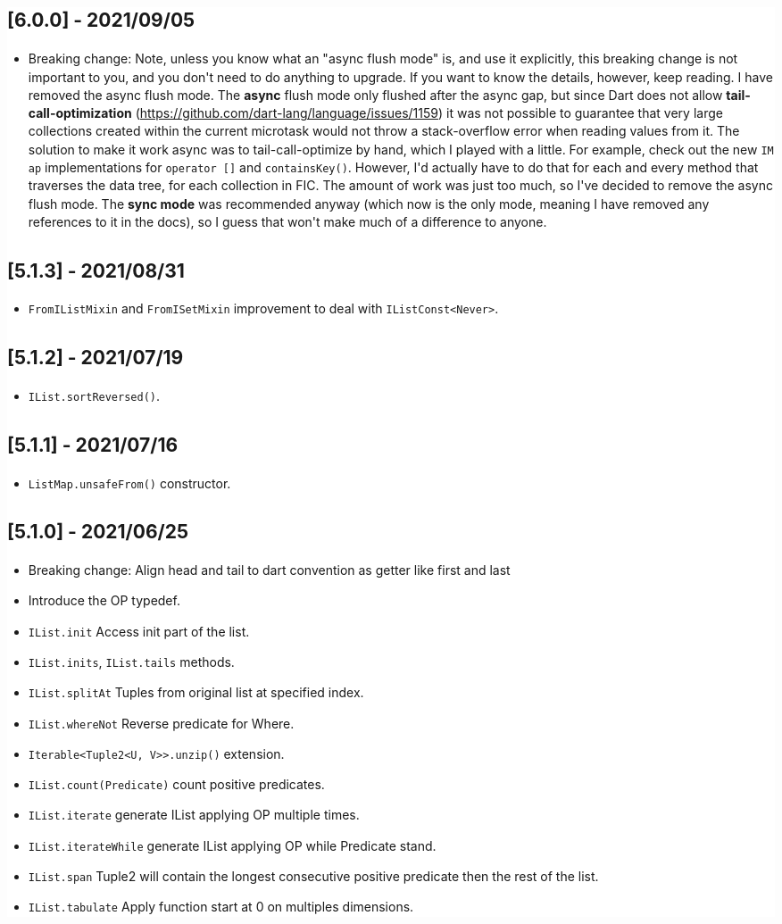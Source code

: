 ## [6.0.0] - 2021/09/05

* Breaking change: Note, unless you know what an "async flush mode" is, and use it explicitly, this
  breaking change is not important to you, and you don't need to do anything to upgrade. If you want
  to know the details, however, keep reading. I have removed the async flush mode. The
  **async** flush mode only flushed after the async gap, but since Dart does not allow
  **tail-call-optimization** (https://github.com/dart-lang/language/issues/1159) it was not possible
  to guarantee that very large collections created within the current microtask would not throw a
  stack-overflow error when reading values from it. The solution to make it work async was to
  tail-call-optimize by hand, which I played with a little. For example, check out the new `IMap`
  implementations for `operator []` and `containsKey()`. However, I'd actually have to do that for
  each and every method that traverses the data tree, for each collection in FIC. The amount of work
  was just too much, so I've decided to remove the async flush mode. The **sync mode** was
  recommended anyway (which now is the only mode, meaning I have removed any references to it in the
  docs), so I guess that won't make much of a difference to anyone.

## [5.1.3] - 2021/08/31

* `FromIListMixin` and `FromISetMixin` improvement to deal with `IListConst<Never>`.

## [5.1.2] - 2021/07/19

* `IList.sortReversed()`.

## [5.1.1] - 2021/07/16

* `ListMap.unsafeFrom()` constructor.

## [5.1.0] - 2021/06/25

* Breaking change: Align head and tail to dart convention as getter like first and last

* Introduce the OP typedef.

* `IList.init` Access init part of the list.

* `IList.inits`, `IList.tails` methods.

* `IList.splitAt` Tuples from original list at specified index.

* `IList.whereNot` Reverse predicate for Where.

* `Iterable<Tuple2<U, V>>.unzip()` extension.

* `IList.count(Predicate)` count positive predicates.

* `IList.iterate` generate IList applying OP multiple times.

* `IList.iterateWhile` generate IList applying OP while Predicate stand.

* `IList.span` Tuple2 will contain the longest consecutive positive predicate then the rest of the
  list.

* `IList.tabulate` Apply function start at 0 on multiples dimensions.
